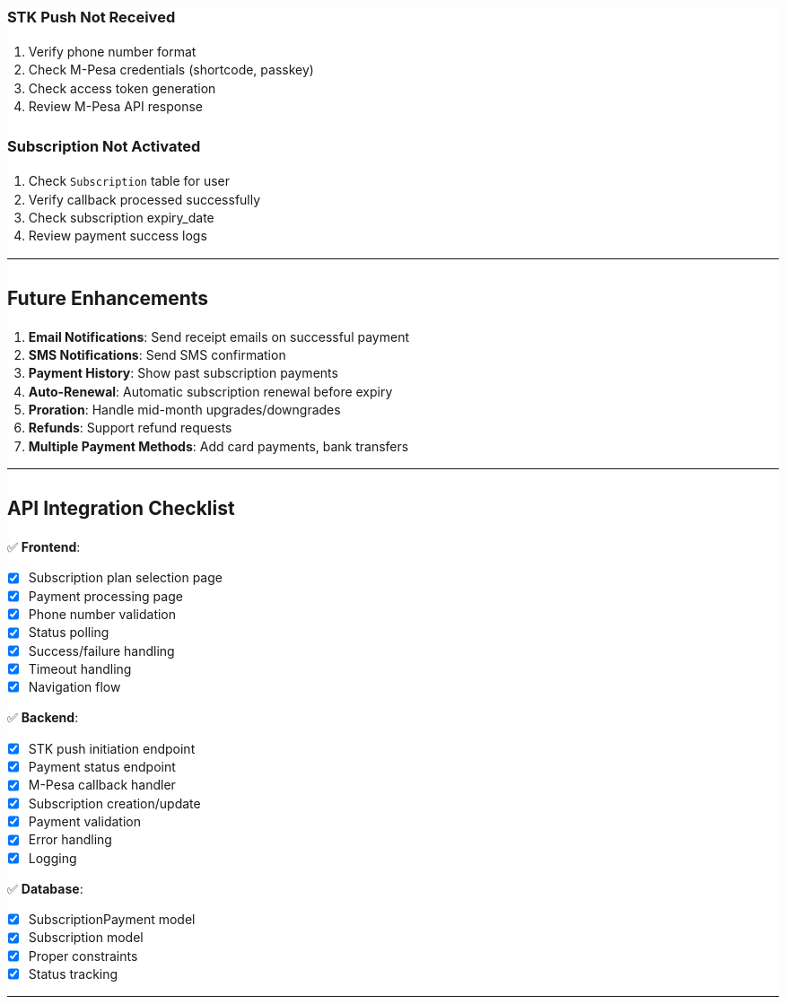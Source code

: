 ### STK Push Not Received
1. Verify phone number format
2. Check M-Pesa credentials (shortcode, passkey)
3. Check access token generation
4. Review M-Pesa API response

### Subscription Not Activated
1. Check `Subscription` table for user
2. Verify callback processed successfully
3. Check subscription expiry_date
4. Review payment success logs

---

## Future Enhancements

1. **Email Notifications**: Send receipt emails on successful payment
2. **SMS Notifications**: Send SMS confirmation
3. **Payment History**: Show past subscription payments
4. **Auto-Renewal**: Automatic subscription renewal before expiry
5. **Proration**: Handle mid-month upgrades/downgrades
6. **Refunds**: Support refund requests
7. **Multiple Payment Methods**: Add card payments, bank transfers

---

## API Integration Checklist

✅ **Frontend**:
- [x] Subscription plan selection page
- [x] Payment processing page
- [x] Phone number validation
- [x] Status polling
- [x] Success/failure handling
- [x] Timeout handling
- [x] Navigation flow

✅ **Backend**:
- [x] STK push initiation endpoint
- [x] Payment status endpoint
- [x] M-Pesa callback handler
- [x] Subscription creation/update
- [x] Payment validation
- [x] Error handling
- [x] Logging

✅ **Database**:
- [x] SubscriptionPayment model
- [x] Subscription model
- [x] Proper constraints
- [x] Status tracking

---